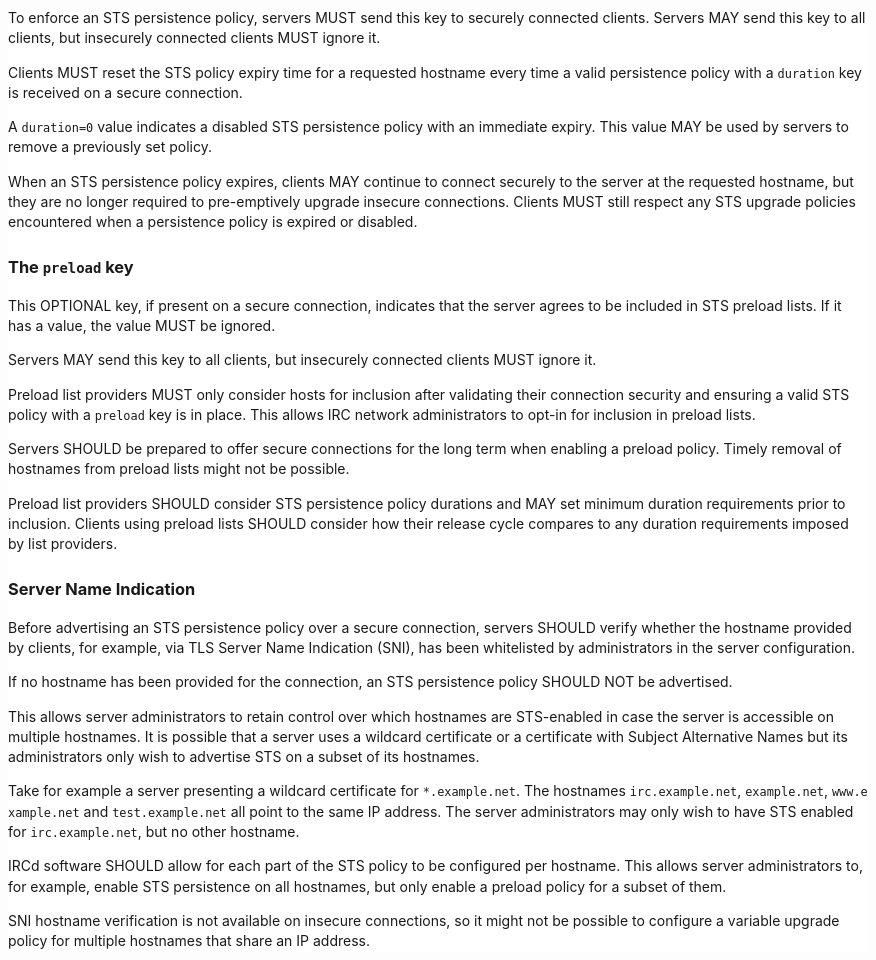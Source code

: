 To enforce an STS persistence policy, servers MUST send this key to securely connected clients. Servers MAY send this key to all clients, but insecurely connected clients MUST ignore it.

Clients MUST reset the STS policy expiry time for a requested hostname every time a valid persistence policy with a `duration` key is received on a secure connection.

A `duration=0` value indicates a disabled STS persistence policy with an immediate expiry. This value MAY be used by servers to remove a previously set policy.

When an STS persistence policy expires, clients MAY continue to connect securely to the server at the requested hostname, but they are no longer required to pre-emptively upgrade insecure connections. Clients MUST still respect any STS upgrade policies encountered when a persistence policy is expired or disabled.

### The `preload` key

This OPTIONAL key, if present on a secure connection, indicates that the server agrees to be included in STS preload lists. If it has a value, the value MUST be ignored.

Servers MAY send this key to all clients, but insecurely connected clients MUST ignore it.

Preload list providers MUST only consider hosts for inclusion after validating their connection security and ensuring a valid STS policy with a `preload` key is in place. This allows IRC network administrators to opt-in for inclusion in preload lists.

Servers SHOULD be prepared to offer secure connections for the long term when enabling a preload policy. Timely removal of hostnames from preload lists might not be possible.

Preload list providers SHOULD consider STS persistence policy durations and MAY set minimum duration requirements prior to inclusion. Clients using preload lists SHOULD consider how their release cycle compares to any duration requirements imposed by list providers.

### Server Name Indication

Before advertising an STS persistence policy over a secure connection, servers SHOULD verify whether the hostname provided by clients, for example, via TLS Server Name Indication (SNI), has been whitelisted by administrators in the server configuration.

If no hostname has been provided for the connection, an STS persistence policy SHOULD NOT be advertised.

This allows server administrators to retain control over which hostnames are STS-enabled in case the server is accessible on multiple hostnames. It is possible that a server uses a wildcard certificate or a certificate with Subject Alternative Names but its administrators only wish to advertise STS on a subset of its hostnames.

Take for example a server presenting a wildcard certificate for `*.example.net`. The hostnames `irc.example.net`, `example.net`, `www.example.net` and `test.example.net` all point to the same IP address. The server administrators may only wish to have STS enabled for `irc.example.net`, but no other hostname.

IRCd software SHOULD allow for each part of the STS policy to be configured per hostname. This allows server administrators to, for example, enable STS persistence on all hostnames, but only enable a preload policy for a subset of them.

SNI hostname verification is not available on insecure connections, so it might not be possible to configure a variable upgrade policy for multiple hostnames that share an IP address.
